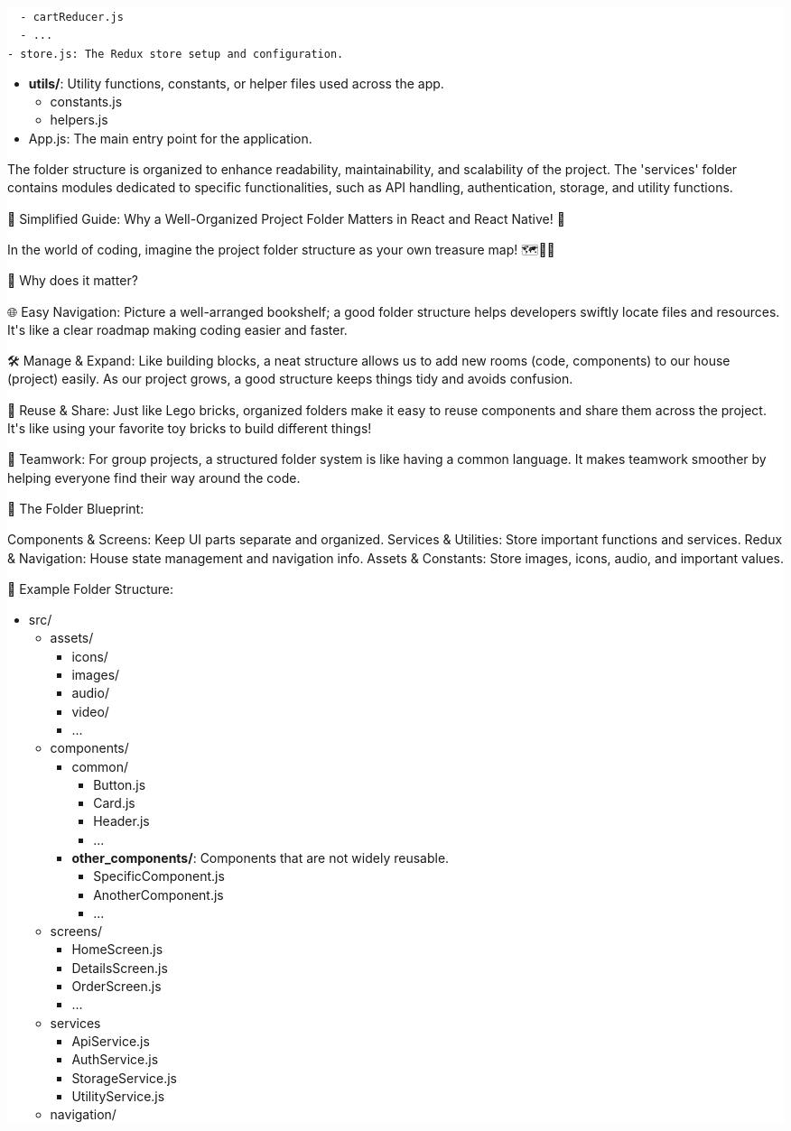       - cartReducer.js
      - ...
    - store.js: The Redux store setup and configuration.
  - **utils/**: Utility functions, constants, or helper files used across the app.
    - constants.js
    - helpers.js
  - App.js: The main entry point for the application.

The folder structure is organized to enhance readability, maintainability, and scalability of the project. The 'services' folder contains modules dedicated to specific functionalities, such as API handling, authentication, storage, and utility functions.



🚀 Simplified Guide: Why a Well-Organized Project Folder Matters in React and React Native! 🌟

In the world of coding, imagine the project folder structure as your own treasure map! 🗺️🦸‍♂️

🎯 Why does it matter?

🌐 Easy Navigation: Picture a well-arranged bookshelf; a good folder structure helps developers swiftly locate files and resources. It's like a clear roadmap making coding easier and faster.

🛠 Manage & Expand: Like building blocks, a neat structure allows us to add new rooms (code, components) to our house (project) easily. As our project grows, a good structure keeps things tidy and avoids confusion.

🧩 Reuse & Share: Just like Lego bricks, organized folders make it easy to reuse components and share them across the project. It's like using your favorite toy bricks to build different things!

💼 Teamwork: For group projects, a structured folder system is like having a common language. It makes teamwork smoother by helping everyone find their way around the code.

🌟 The Folder Blueprint:

Components & Screens: Keep UI parts separate and organized.
Services & Utilities: Store important functions and services.
Redux & Navigation: House state management and navigation info.
Assets & Constants: Store images, icons, audio, and important values.

🚀 Example Folder Structure:
- src/
  - assets/
    - icons/
    - images/
    - audio/
    - video/
    - ...
  - components/
    - common/
      - Button.js
      - Card.js
      - Header.js
      - ...
    - **other_components/**: Components that are not widely reusable.
      - SpecificComponent.js
      - AnotherComponent.js
      - ...
  - screens/
    - HomeScreen.js
    - DetailsScreen.js
    - OrderScreen.js
    - ...
  - services
    - ApiService.js
    - AuthService.js
    - StorageService.js
    - UtilityService.js
  - navigation/